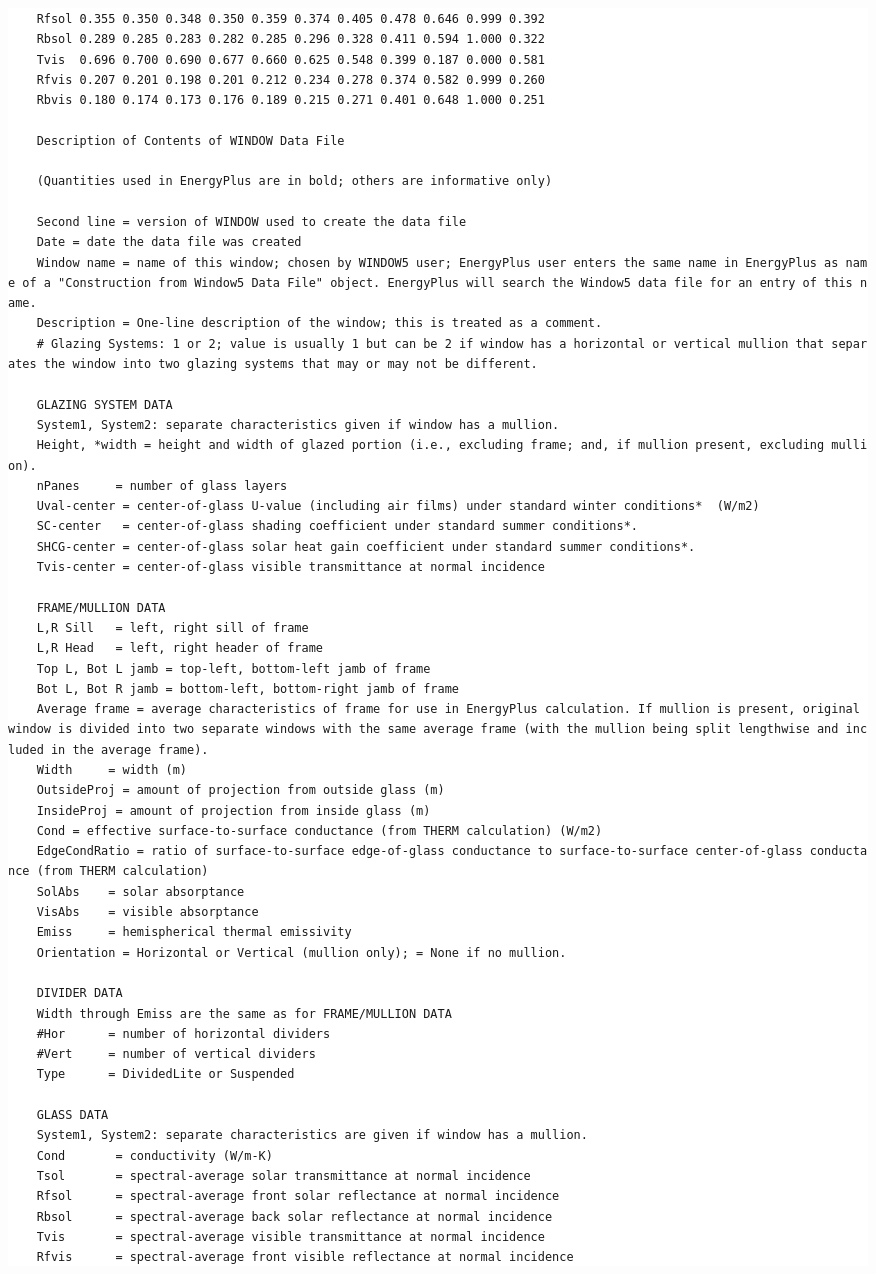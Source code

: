 ~~~~~~~~~~~~~~~~~~~~
    Rfsol 0.355 0.350 0.348 0.350 0.359 0.374 0.405 0.478 0.646 0.999 0.392
    Rbsol 0.289 0.285 0.283 0.282 0.285 0.296 0.328 0.411 0.594 1.000 0.322
    Tvis  0.696 0.700 0.690 0.677 0.660 0.625 0.548 0.399 0.187 0.000 0.581
    Rfvis 0.207 0.201 0.198 0.201 0.212 0.234 0.278 0.374 0.582 0.999 0.260
    Rbvis 0.180 0.174 0.173 0.176 0.189 0.215 0.271 0.401 0.648 1.000 0.251

    Description of Contents of WINDOW Data File

    (Quantities used in EnergyPlus are in bold; others are informative only)

    Second line = version of WINDOW used to create the data file
    Date = date the data file was created
    Window name = name of this window; chosen by WINDOW5 user; EnergyPlus user enters the same name in EnergyPlus as name of a "Construction from Window5 Data File" object. EnergyPlus will search the Window5 data file for an entry of this name.
    Description = One-line description of the window; this is treated as a comment.
    # Glazing Systems: 1 or 2; value is usually 1 but can be 2 if window has a horizontal or vertical mullion that separates the window into two glazing systems that may or may not be different.

    GLAZING SYSTEM DATA
    System1, System2: separate characteristics given if window has a mullion.
    Height, *width = height and width of glazed portion (i.e., excluding frame; and, if mullion present, excluding mullion).
    nPanes     = number of glass layers
    Uval-center = center-of-glass U-value (including air films) under standard winter conditions*  (W/m2)
    SC-center   = center-of-glass shading coefficient under standard summer conditions*.
    SHCG-center = center-of-glass solar heat gain coefficient under standard summer conditions*.
    Tvis-center = center-of-glass visible transmittance at normal incidence

    FRAME/MULLION DATA
    L,R Sill   = left, right sill of frame
    L,R Head   = left, right header of frame
    Top L, Bot L jamb = top-left, bottom-left jamb of frame
    Bot L, Bot R jamb = bottom-left, bottom-right jamb of frame
    Average frame = average characteristics of frame for use in EnergyPlus calculation. If mullion is present, original window is divided into two separate windows with the same average frame (with the mullion being split lengthwise and included in the average frame).
    Width     = width (m)
    OutsideProj = amount of projection from outside glass (m)
    InsideProj = amount of projection from inside glass (m)
    Cond = effective surface-to-surface conductance (from THERM calculation) (W/m2)
    EdgeCondRatio = ratio of surface-to-surface edge-of-glass conductance to surface-to-surface center-of-glass conductance (from THERM calculation)
    SolAbs    = solar absorptance
    VisAbs    = visible absorptance
    Emiss     = hemispherical thermal emissivity
    Orientation = Horizontal or Vertical (mullion only); = None if no mullion.

    DIVIDER DATA
    Width through Emiss are the same as for FRAME/MULLION DATA
    #Hor      = number of horizontal dividers
    #Vert     = number of vertical dividers
    Type      = DividedLite or Suspended

    GLASS DATA
    System1, System2: separate characteristics are given if window has a mullion.
    Cond       = conductivity (W/m-K)
    Tsol       = spectral-average solar transmittance at normal incidence
    Rfsol      = spectral-average front solar reflectance at normal incidence
    Rbsol      = spectral-average back solar reflectance at normal incidence
    Tvis       = spectral-average visible transmittance at normal incidence
    Rfvis      = spectral-average front visible reflectance at normal incidence
~~~~~~~~~~~~~~~~~~~~